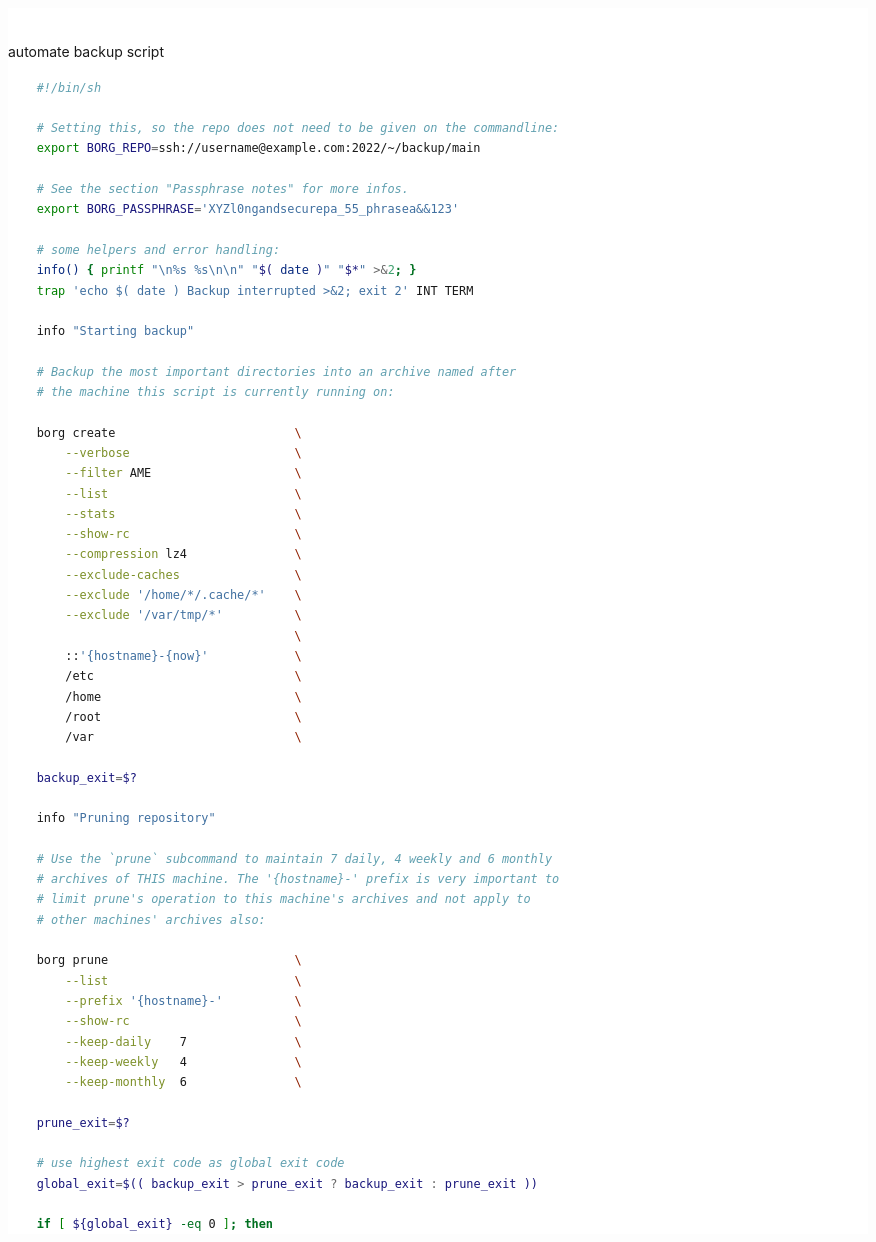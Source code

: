 ```shell


```


automate backup script
```bash
	#!/bin/sh

	# Setting this, so the repo does not need to be given on the commandline:
	export BORG_REPO=ssh://username@example.com:2022/~/backup/main

	# See the section "Passphrase notes" for more infos.
	export BORG_PASSPHRASE='XYZl0ngandsecurepa_55_phrasea&&123'

	# some helpers and error handling:
	info() { printf "\n%s %s\n\n" "$( date )" "$*" >&2; }
	trap 'echo $( date ) Backup interrupted >&2; exit 2' INT TERM

	info "Starting backup"

	# Backup the most important directories into an archive named after
	# the machine this script is currently running on:

	borg create                         \
	    --verbose                       \
	    --filter AME                    \
	    --list                          \
	    --stats                         \
	    --show-rc                       \
	    --compression lz4               \
	    --exclude-caches                \
	    --exclude '/home/*/.cache/*'    \
	    --exclude '/var/tmp/*'          \
	                                    \
	    ::'{hostname}-{now}'            \
	    /etc                            \
	    /home                           \
	    /root                           \
	    /var                            \

	backup_exit=$?

	info "Pruning repository"

	# Use the `prune` subcommand to maintain 7 daily, 4 weekly and 6 monthly
	# archives of THIS machine. The '{hostname}-' prefix is very important to
	# limit prune's operation to this machine's archives and not apply to
	# other machines' archives also:

	borg prune                          \
	    --list                          \
	    --prefix '{hostname}-'          \
	    --show-rc                       \
	    --keep-daily    7               \
	    --keep-weekly   4               \
	    --keep-monthly  6               \

	prune_exit=$?

	# use highest exit code as global exit code
	global_exit=$(( backup_exit > prune_exit ? backup_exit : prune_exit ))

	if [ ${global_exit} -eq 0 ]; then
```